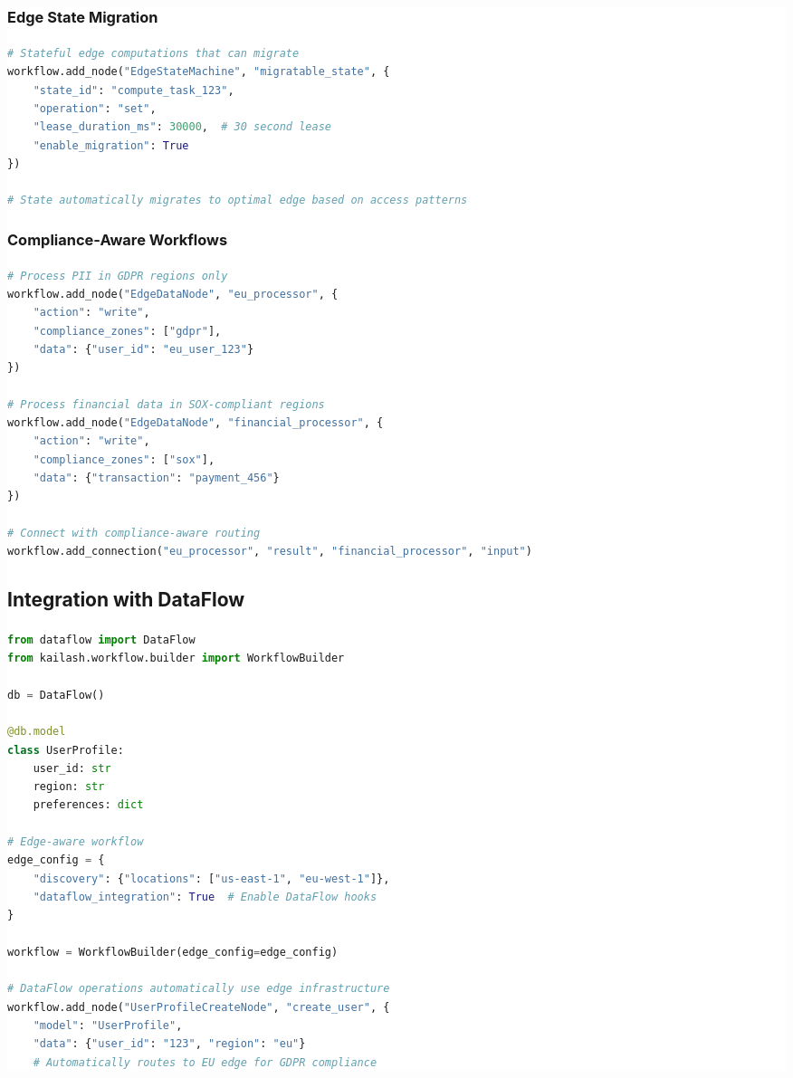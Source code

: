 ```python
```

### Edge State Migration

```python
# Stateful edge computations that can migrate
workflow.add_node("EdgeStateMachine", "migratable_state", {
    "state_id": "compute_task_123",
    "operation": "set",
    "lease_duration_ms": 30000,  # 30 second lease
    "enable_migration": True
})

# State automatically migrates to optimal edge based on access patterns
```

### Compliance-Aware Workflows

```python
# Process PII in GDPR regions only
workflow.add_node("EdgeDataNode", "eu_processor", {
    "action": "write",
    "compliance_zones": ["gdpr"],
    "data": {"user_id": "eu_user_123"}
})

# Process financial data in SOX-compliant regions
workflow.add_node("EdgeDataNode", "financial_processor", {
    "action": "write",
    "compliance_zones": ["sox"],
    "data": {"transaction": "payment_456"}
})

# Connect with compliance-aware routing
workflow.add_connection("eu_processor", "result", "financial_processor", "input")
```

## Integration with DataFlow

```python
from dataflow import DataFlow
from kailash.workflow.builder import WorkflowBuilder

db = DataFlow()

@db.model
class UserProfile:
    user_id: str
    region: str
    preferences: dict

# Edge-aware workflow
edge_config = {
    "discovery": {"locations": ["us-east-1", "eu-west-1"]},
    "dataflow_integration": True  # Enable DataFlow hooks
}

workflow = WorkflowBuilder(edge_config=edge_config)

# DataFlow operations automatically use edge infrastructure
workflow.add_node("UserProfileCreateNode", "create_user", {
    "model": "UserProfile",
    "data": {"user_id": "123", "region": "eu"}
    # Automatically routes to EU edge for GDPR compliance
```